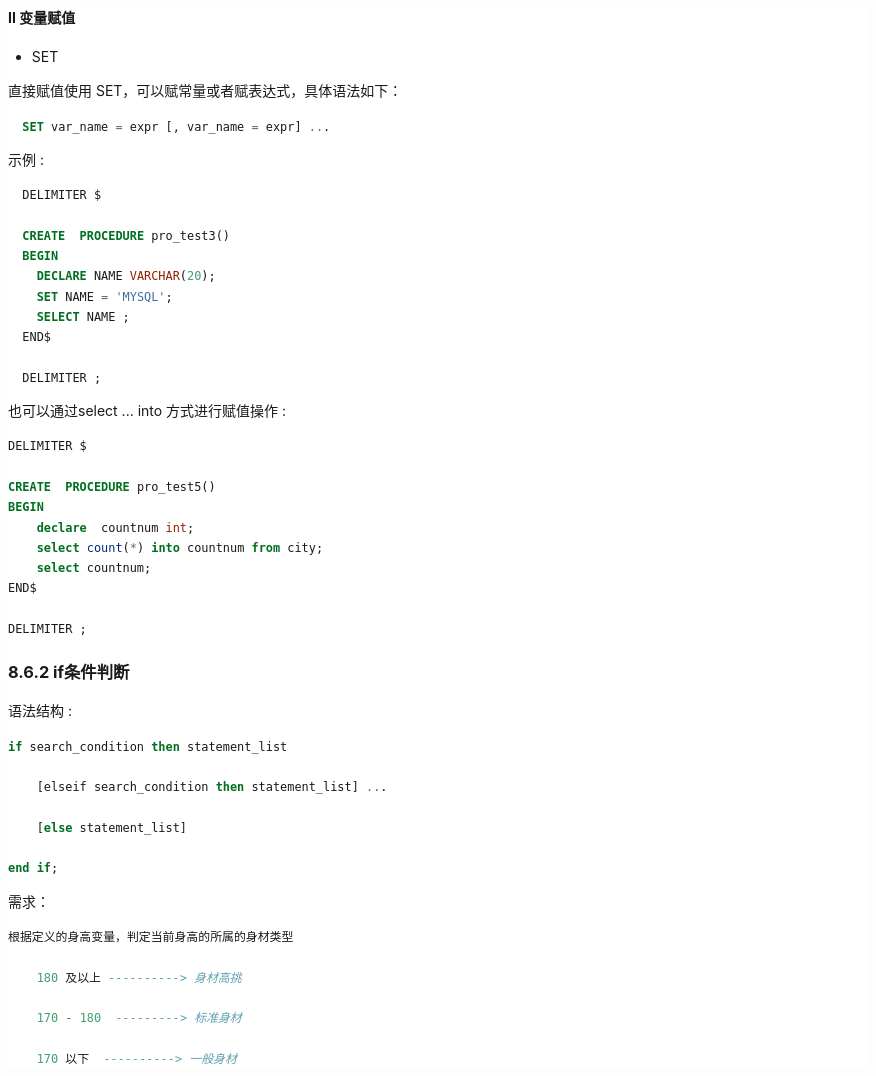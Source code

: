 #### II 变量赋值

- SET

直接赋值使用 SET，可以赋常量或者赋表达式，具体语法如下：

```sql
  SET var_name = expr [, var_name = expr] ...
```

示例 :

```sql
  DELIMITER $
  
  CREATE  PROCEDURE pro_test3()
  BEGIN
  	DECLARE NAME VARCHAR(20);
  	SET NAME = 'MYSQL';
  	SELECT NAME ;
  END$
  
  DELIMITER ;
```

也可以通过select ... into 方式进行赋值操作 :

```sql
DELIMITER $

CREATE  PROCEDURE pro_test5()
BEGIN
	declare  countnum int;
	select count(*) into countnum from city;
	select countnum;
END$

DELIMITER ;
```

### 8.6.2 if条件判断

语法结构 :

```sql
if search_condition then statement_list

	[elseif search_condition then statement_list] ...
	
	[else statement_list]
	
end if;
```

需求：

```sql
根据定义的身高变量，判定当前身高的所属的身材类型 

	180 及以上 ----------> 身材高挑

	170 - 180  ---------> 标准身材

	170 以下  ----------> 一般身材
```
